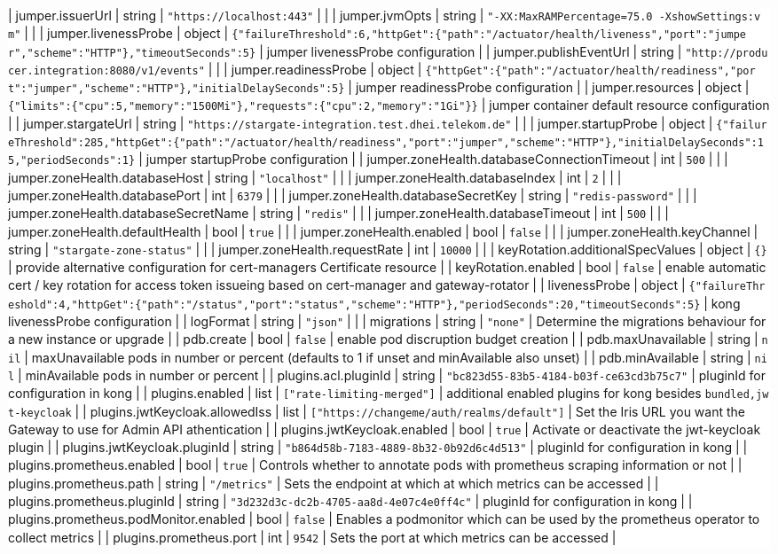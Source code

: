 | jumper.issuerUrl | string | `"https://localhost:443"` |  |
| jumper.jvmOpts | string | `"-XX:MaxRAMPercentage=75.0 -XshowSettings:vm"` |  |
| jumper.livenessProbe | object | `{"failureThreshold":6,"httpGet":{"path":"/actuator/health/liveness","port":"jumper","scheme":"HTTP"},"timeoutSeconds":5}` | jumper livenessProbe configuration |
| jumper.publishEventUrl | string | `"http://producer.integration:8080/v1/events"` |  |
| jumper.readinessProbe | object | `{"httpGet":{"path":"/actuator/health/readiness","port":"jumper","scheme":"HTTP"},"initialDelaySeconds":5}` | jumper readinessProbe configuration |
| jumper.resources | object | `{"limits":{"cpu":5,"memory":"1500Mi"},"requests":{"cpu":2,"memory":"1Gi"}}` | jumper container default resource configuration |
| jumper.stargateUrl | string | `"https://stargate-integration.test.dhei.telekom.de"` |  |
| jumper.startupProbe | object | `{"failureThreshold":285,"httpGet":{"path":"/actuator/health/readiness","port":"jumper","scheme":"HTTP"},"initialDelaySeconds":15,"periodSeconds":1}` | jumper startupProbe configuration |
| jumper.zoneHealth.databaseConnectionTimeout | int | `500` |  |
| jumper.zoneHealth.databaseHost | string | `"localhost"` |  |
| jumper.zoneHealth.databaseIndex | int | `2` |  |
| jumper.zoneHealth.databasePort | int | `6379` |  |
| jumper.zoneHealth.databaseSecretKey | string | `"redis-password"` |  |
| jumper.zoneHealth.databaseSecretName | string | `"redis"` |  |
| jumper.zoneHealth.databaseTimeout | int | `500` |  |
| jumper.zoneHealth.defaultHealth | bool | `true` |  |
| jumper.zoneHealth.enabled | bool | `false` |  |
| jumper.zoneHealth.keyChannel | string | `"stargate-zone-status"` |  |
| jumper.zoneHealth.requestRate | int | `10000` |  |
| keyRotation.additionalSpecValues | object | `{}` | provide alternative configuration for cert-managers Certificate resource |
| keyRotation.enabled | bool | `false` | enable automatic cert / key rotation for access token issueing based on cert-manager and gateway-rotator |
| livenessProbe | object | `{"failureThreshold":4,"httpGet":{"path":"/status","port":"status","scheme":"HTTP"},"periodSeconds":20,"timeoutSeconds":5}` | kong livenessProbe configuration |
| logFormat | string | `"json"` |  |
| migrations | string | `"none"` | Determine the migrations behaviour for a new instance or upgrade |
| pdb.create | bool | `false` | enable pod discruption budget creation |
| pdb.maxUnavailable | string | `nil` | maxUnavailable pods in number or percent (defaults to 1 if unset and minAvailable also unset) |
| pdb.minAvailable | string | `nil` | minAvailable pods in number or percent |
| plugins.acl.pluginId | string | `"bc823d55-83b5-4184-b03f-ce63cd3b75c7"` | pluginId for configuration in kong |
| plugins.enabled | list | `["rate-limiting-merged"]` | additional enabled plugins for kong besides `bundled,jwt-keycloak` |
| plugins.jwtKeycloak.allowedIss | list | `["https://changeme/auth/realms/default"]` | Set the Iris URL you want the Gateway to use for Admin API athentication |
| plugins.jwtKeycloak.enabled | bool | `true` | Activate or deactivate the jwt-keycloak plugin |
| plugins.jwtKeycloak.pluginId | string | `"b864d58b-7183-4889-8b32-0b92d6c4d513"` | pluginId for configuration in kong |
| plugins.prometheus.enabled | bool | `true` | Controls whether to annotate pods with prometheus scraping information or not |
| plugins.prometheus.path | string | `"/metrics"` | Sets the endpoint at which at which metrics can be accessed |
| plugins.prometheus.pluginId | string | `"3d232d3c-dc2b-4705-aa8d-4e07c4e0ff4c"` | pluginId for configuration in kong |
| plugins.prometheus.podMonitor.enabled | bool | `false` | Enables a podmonitor which can be used by the prometheus operator to collect metrics |
| plugins.prometheus.port | int | `9542` | Sets the port at which metrics can be accessed |

[k8s_hpe_spec]: https://kubernetes.io/docs/reference/kubernetes-api/workload-resources/horizontal-pod-autoscaler-v2/#HorizontalPodAutoscalerSpec
[topologyKey]: https://kubernetes.io/docs/concepts/scheduling-eviction/assign-pod-node/#inter-pod-affinity-and-anti-affinity
[worker_consistency]: https://docs.konghq.com/gateway/2.8.x/reference/configuration/#worker_consistency
[db_update_frequency]: https://docs.konghq.com/gateway/2.8.x/reference/configuration/#db_update_frequency
[db_update_propagation]: https://docs.konghq.com/gateway/2.8.x/reference/configuration/#db_update_propagation
[worker_state_update_frequency]: https://docs.konghq.com/gateway/2.8.x/reference/configuration/#worker_state_update_frequency